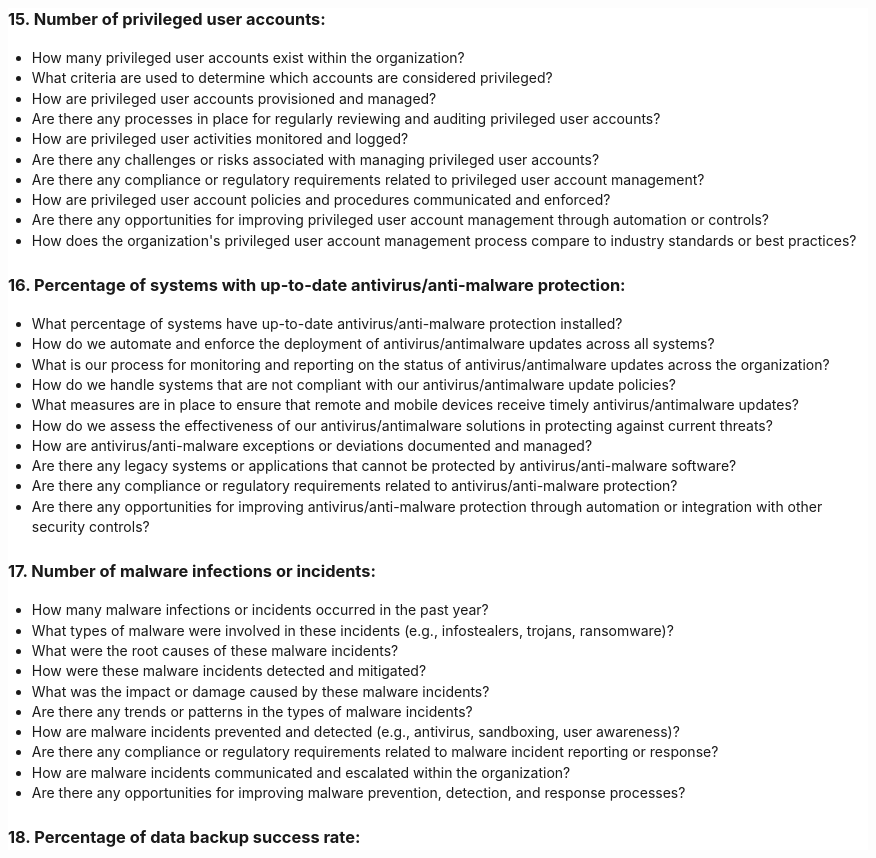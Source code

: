 ### 15. Number of privileged user accounts:
    
  - How many privileged user accounts exist within the organization?
  - What criteria are used to determine which accounts are considered privileged?
  - How are privileged user accounts provisioned and managed?
  - Are there any processes in place for regularly reviewing and auditing privileged user accounts?
  - How are privileged user activities monitored and logged?
  - Are there any challenges or risks associated with managing privileged user accounts?
  - Are there any compliance or regulatory requirements related to privileged user account management?
  - How are privileged user account policies and procedures communicated and enforced?
  - Are there any opportunities for improving privileged user account management through automation or controls?
  - How does the organization's privileged user account management process compare to industry standards or best practices?

### 16. Percentage of systems with up-to-date antivirus/anti-malware protection:
    
  - What percentage of systems have up-to-date antivirus/anti-malware protection installed?
  - How do we automate and enforce the deployment of antivirus/antimalware updates across all systems?
  - What is our process for monitoring and reporting on the status of antivirus/antimalware updates across the organization?
  - How do we handle systems that are not compliant with our antivirus/antimalware update policies?
  - What measures are in place to ensure that remote and mobile devices receive timely antivirus/antimalware updates?
  - How do we assess the effectiveness of our antivirus/antimalware solutions in protecting against current threats?
  - How are antivirus/anti-malware exceptions or deviations documented and managed?
  - Are there any legacy systems or applications that cannot be protected by antivirus/anti-malware software?
  - Are there any compliance or regulatory requirements related to antivirus/anti-malware protection?
  - Are there any opportunities for improving antivirus/anti-malware protection through automation or integration with other security controls?

### 17. Number of malware infections or incidents:
    
  - How many malware infections or incidents occurred in the past year?
  - What types of malware were involved in these incidents (e.g., infostealers, trojans, ransomware)?
  - What were the root causes of these malware incidents?
  - How were these malware incidents detected and mitigated?
  - What was the impact or damage caused by these malware incidents?
  - Are there any trends or patterns in the types of malware incidents?
  - How are malware incidents prevented and detected (e.g., antivirus, sandboxing, user awareness)?
  - Are there any compliance or regulatory requirements related to malware incident reporting or response?
  - How are malware incidents communicated and escalated within the organization?
  - Are there any opportunities for improving malware prevention, detection, and response processes?

### 18. Percentage of data backup success rate:
    